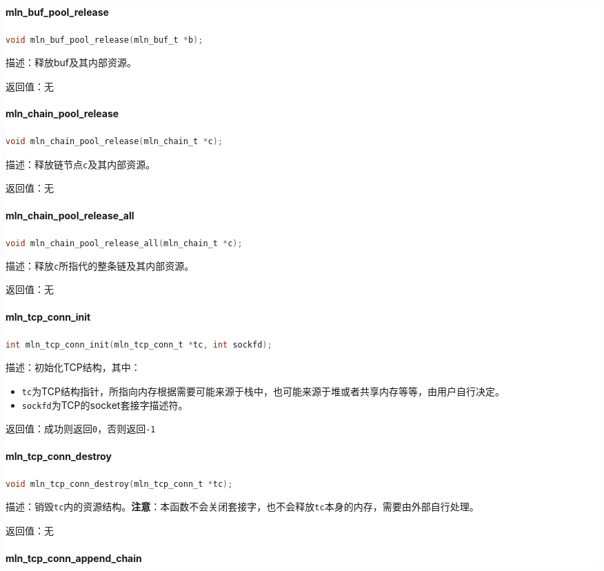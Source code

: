 #### mln_buf_pool_release

```c
void mln_buf_pool_release(mln_buf_t *b);
```

描述：释放buf及其内部资源。

返回值：无



#### mln_chain_pool_release

```c
void mln_chain_pool_release(mln_chain_t *c);
```

描述：释放链节点`c`及其内部资源。

返回值：无



#### mln_chain_pool_release_all

```c
void mln_chain_pool_release_all(mln_chain_t *c);
```

描述：释放`c`所指代的整条链及其内部资源。

返回值：无



#### mln_tcp_conn_init

```c
int mln_tcp_conn_init(mln_tcp_conn_t *tc, int sockfd);
```

描述：初始化TCP结构，其中：

- `tc`为TCP结构指针，所指向内存根据需要可能来源于栈中，也可能来源于堆或者共享内存等等，由用户自行决定。
- `sockfd`为TCP的socket套接字描述符。

返回值：成功则返回`0`，否则返回`-1`



#### mln_tcp_conn_destroy

```c
void mln_tcp_conn_destroy(mln_tcp_conn_t *tc);
```

描述：销毁`tc`内的资源结构。**注意**：本函数不会关闭套接字，也不会释放`tc`本身的内存，需要由外部自行处理。

返回值：无



#### mln_tcp_conn_append_chain
